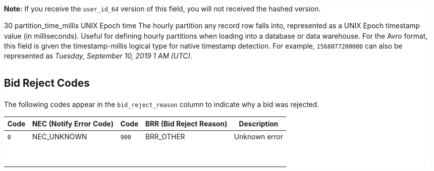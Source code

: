 <b>Note:</b> If you receive the <code
class="ph codeph">user_id_64</code> version of this field, you will not
received the hashed version.
</td>
</tr>
<tr class="even row">
<td class="entry colsep-1 rowsep-1"
headers="ID-00000a8c__entry__1">30</td>
<td class="entry colsep-1 rowsep-1"
headers="ID-00000a8c__entry__2">partition_time_millis</td>
<td class="entry colsep-1 rowsep-1" headers="ID-00000a8c__entry__3">UNIX
Epoch time</td>
<td class="entry colsep-1 rowsep-1" headers="ID-00000a8c__entry__4">The
hourly partition any record row falls into, represented as a UNIX Epoch
timestamp value (in milliseconds). Useful for defining hourly partitions
when loading into a database or data warehouse. For the Avro format,
this field is given the timestamp-millis logical type for native
timestamp detection. For example, <code
class="ph codeph">1568077200000</code> can also be represented as
<em>Tuesday, September 10, 2019 1 AM (UTC)</em>.</td>
</tr>
</tbody>
</table>




## Bid Reject Codes

The following codes appear in the `bid_reject_reason` column to indicate
why a bid was rejected.

<table class="table">
<thead class="thead">
<tr class="header row">
<th id="ID-00000a8c__bid_reject_codes__entry__1"
class="entry colsep-1 rowsep-1">Code</th>
<th id="ID-00000a8c__bid_reject_codes__entry__2"
class="entry colsep-1 rowsep-1">NEC (Notify Error Code)</th>
<th id="ID-00000a8c__bid_reject_codes__entry__3"
class="entry colsep-1 rowsep-1">Code</th>
<th id="ID-00000a8c__bid_reject_codes__entry__4"
class="entry colsep-1 rowsep-1">BRR (Bid Reject Reason)</th>
<th id="ID-00000a8c__bid_reject_codes__entry__5"
class="entry colsep-1 rowsep-1">Description</th>
</tr>
</thead>
<tbody class="tbody">
<tr class="odd row">
<td class="entry colsep-1 rowsep-1"
headers="ID-00000a8c__bid_reject_codes__entry__1"><code
class="ph codeph">0</code></td>
<td class="entry colsep-1 rowsep-1"
headers="ID-00000a8c__bid_reject_codes__entry__2">NEC_UNKNOWN</td>
<td class="entry colsep-1 rowsep-1"
headers="ID-00000a8c__bid_reject_codes__entry__3"><code
class="ph codeph">900</code></td>
<td class="entry colsep-1 rowsep-1"
headers="ID-00000a8c__bid_reject_codes__entry__4">BRR_OTHER</td>
<td class="entry colsep-1 rowsep-1"
headers="ID-00000a8c__bid_reject_codes__entry__5">Unknown error</td>
</tr>
<tr class="even row">
<td class="entry colsep-1 rowsep-1"
headers="ID-00000a8c__bid_reject_codes__entry__1"><code